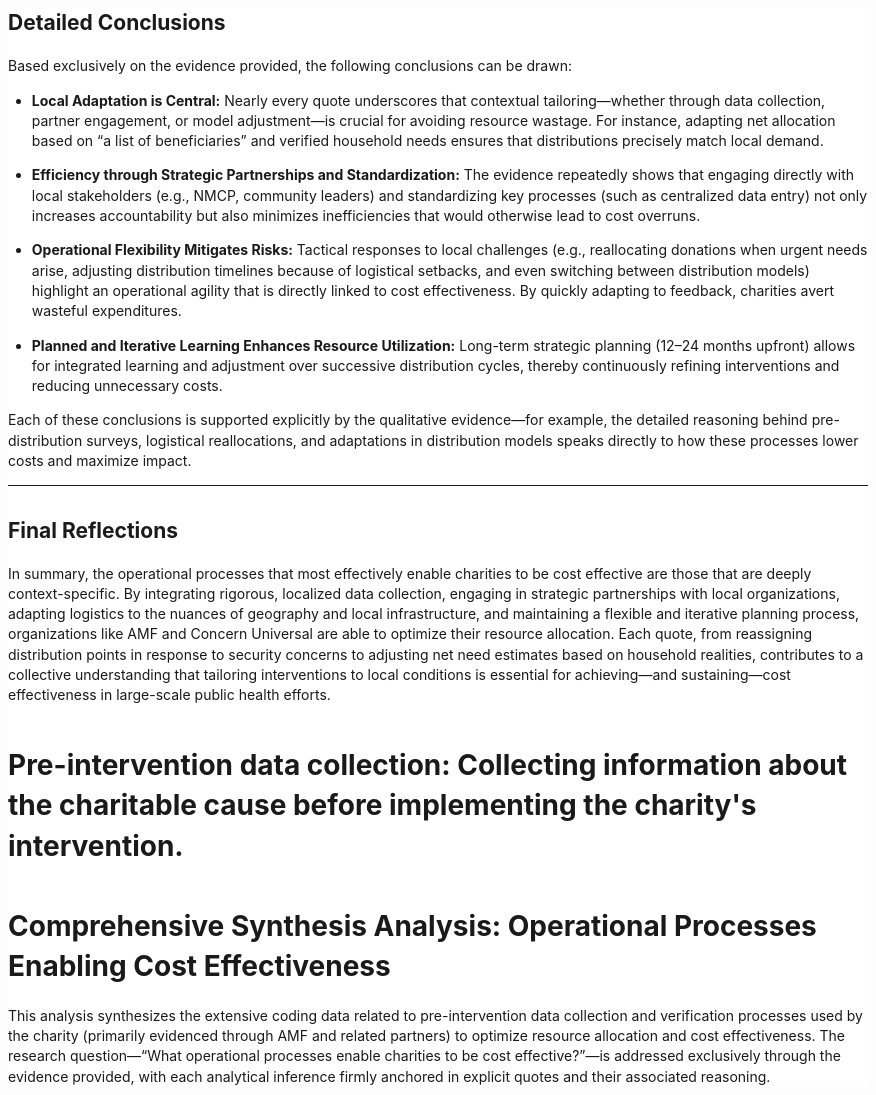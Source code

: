 
## Detailed Conclusions

Based exclusively on the evidence provided, the following conclusions can be drawn:

- **Local Adaptation is Central:** Nearly every quote underscores that contextual tailoring—whether through data collection, partner engagement, or model adjustment—is crucial for avoiding resource wastage. For instance, adapting net allocation based on “a list of beneficiaries” and verified household needs ensures that distributions precisely match local demand.
  
- **Efficiency through Strategic Partnerships and Standardization:** The evidence repeatedly shows that engaging directly with local stakeholders (e.g., NMCP, community leaders) and standardizing key processes (such as centralized data entry) not only increases accountability but also minimizes inefficiencies that would otherwise lead to cost overruns.

- **Operational Flexibility Mitigates Risks:** Tactical responses to local challenges (e.g., reallocating donations when urgent needs arise, adjusting distribution timelines because of logistical setbacks, and even switching between distribution models) highlight an operational agility that is directly linked to cost effectiveness. By quickly adapting to feedback, charities avert wasteful expenditures.

- **Planned and Iterative Learning Enhances Resource Utilization:** Long-term strategic planning (12–24 months upfront) allows for integrated learning and adjustment over successive distribution cycles, thereby continuously refining interventions and reducing unnecessary costs.

Each of these conclusions is supported explicitly by the qualitative evidence—for example, the detailed reasoning behind pre-distribution surveys, logistical reallocations, and adaptations in distribution models speaks directly to how these processes lower costs and maximize impact.

---

## Final Reflections

In summary, the operational processes that most effectively enable charities to be cost effective are those that are deeply context-specific. By integrating rigorous, localized data collection, engaging in strategic partnerships with local organizations, adapting logistics to the nuances of geography and local infrastructure, and maintaining a flexible and iterative planning process, organizations like AMF and Concern Universal are able to optimize their resource allocation. Each quote, from reassigning distribution points in response to security concerns to adjusting net need estimates based on household realities, contributes to a collective understanding that tailoring interventions to local conditions is essential for achieving—and sustaining—cost effectiveness in large-scale public health efforts.

# Pre-intervention data collection: Collecting information about the charitable cause before implementing the charity's intervention.
# Comprehensive Synthesis Analysis: Operational Processes Enabling Cost Effectiveness

This analysis synthesizes the extensive coding data related to pre-intervention data collection and verification processes used by the charity (primarily evidenced through AMF and related partners) to optimize resource allocation and cost effectiveness. The research question—“What operational processes enable charities to be cost effective?”—is addressed exclusively through the evidence provided, with each analytical inference firmly anchored in explicit quotes and their associated reasoning.
